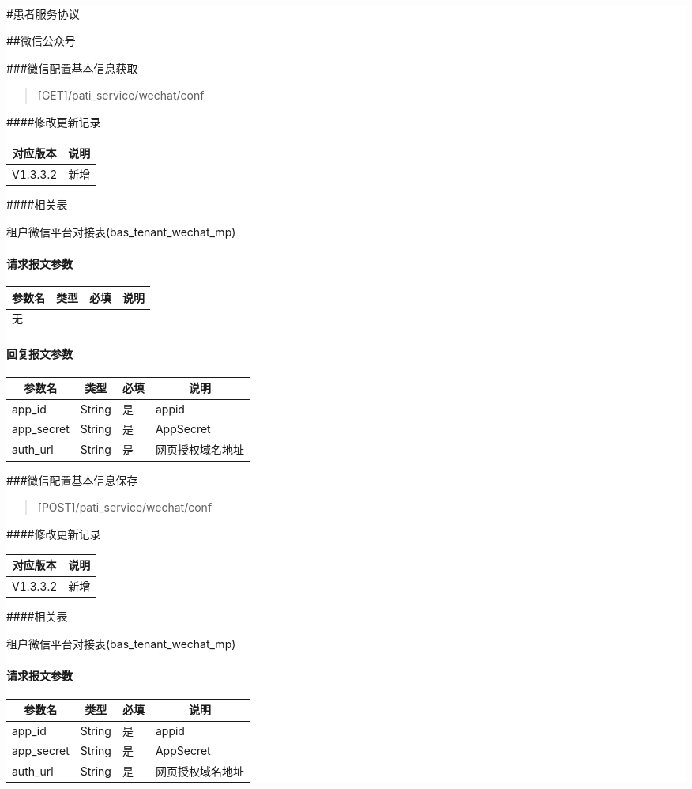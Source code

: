 #患者服务协议



##微信公众号



###微信配置基本信息获取

> [GET]/pati_service/wechat/conf

####修改更新记录

| 对应版本     | 说明   |
| -------- | ---- |
| V1.3.3.2 | 新增   |

####相关表

租户微信平台对接表(bas_tenant_wechat_mp)

#### 请求报文参数


| 参数名  | 类型   | 必填   | 说明   |
| ---- | ---- | ---- | ---- |
| 无    |      |      |      |


#### 回复报文参数

| 参数名        | 类型     | 必填   | 说明        |
| ---------- | ------ | ---- | --------- |
| app_id     | String | 是    | appid     |
| app_secret | String | 是    | AppSecret |
| auth_url   | String | 是    | 网页授权域名地址  |


###微信配置基本信息保存

> [POST]/pati_service/wechat/conf

####修改更新记录

| 对应版本     | 说明   |
| -------- | ---- |
| V1.3.3.2 | 新增   |

####相关表

租户微信平台对接表(bas_tenant_wechat_mp)

#### 请求报文参数


| 参数名        | 类型     | 必填   | 说明        |
| ---------- | ------ | ---- | --------- |
| app_id     | String | 是    | appid     |
| app_secret | String | 是    | AppSecret |
| auth_url   | String | 是    | 网页授权域名地址  |
